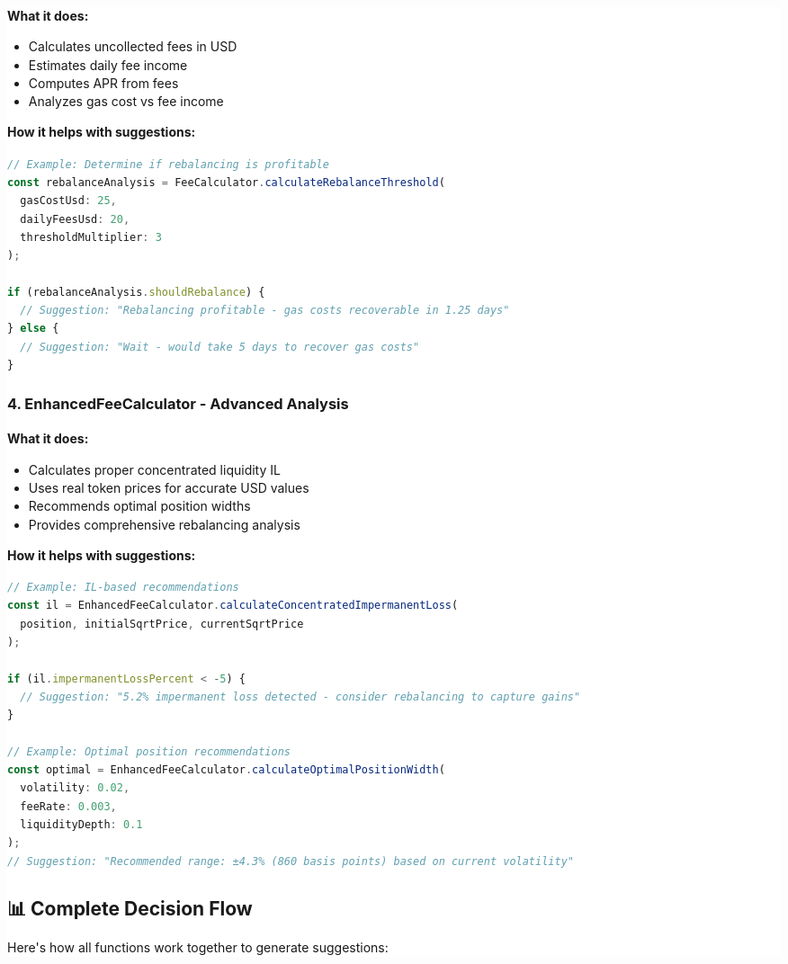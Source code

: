 **What it does:**
- Calculates uncollected fees in USD
- Estimates daily fee income
- Computes APR from fees
- Analyzes gas cost vs fee income

**How it helps with suggestions:**
```typescript
// Example: Determine if rebalancing is profitable
const rebalanceAnalysis = FeeCalculator.calculateRebalanceThreshold(
  gasCostUsd: 25,
  dailyFeesUsd: 20,
  thresholdMultiplier: 3
);

if (rebalanceAnalysis.shouldRebalance) {
  // Suggestion: "Rebalancing profitable - gas costs recoverable in 1.25 days"
} else {
  // Suggestion: "Wait - would take 5 days to recover gas costs"
}
```

### 4. **EnhancedFeeCalculator** - Advanced Analysis

**What it does:**
- Calculates proper concentrated liquidity IL
- Uses real token prices for accurate USD values
- Recommends optimal position widths
- Provides comprehensive rebalancing analysis

**How it helps with suggestions:**
```typescript
// Example: IL-based recommendations
const il = EnhancedFeeCalculator.calculateConcentratedImpermanentLoss(
  position, initialSqrtPrice, currentSqrtPrice
);

if (il.impermanentLossPercent < -5) {
  // Suggestion: "5.2% impermanent loss detected - consider rebalancing to capture gains"
}

// Example: Optimal position recommendations
const optimal = EnhancedFeeCalculator.calculateOptimalPositionWidth(
  volatility: 0.02,
  feeRate: 0.003,
  liquidityDepth: 0.1
);
// Suggestion: "Recommended range: ±4.3% (860 basis points) based on current volatility"
```

## 📊 Complete Decision Flow

Here's how all functions work together to generate suggestions:
